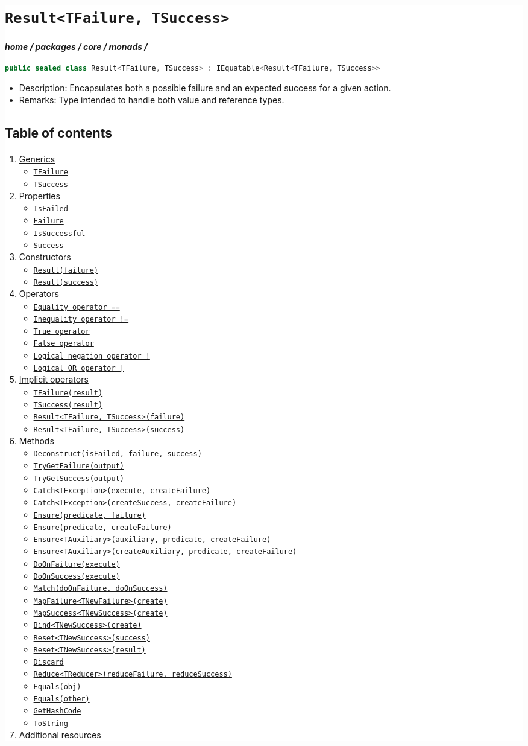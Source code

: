 # `Result<TFailure, TSuccess>`

[exception]: https://learn.microsoft.com/en-us/dotnet/api/system.exception
[invalid-operation-exception]: https://learn.microsoft.com/en-us/dotnet/api/system.invalidoperationexception
[bool]: https://learn.microsoft.com/en-us/dotnet/csharp/language-reference/builtin-types/bool

***[home](../../../../readme.md) / packages /  [core](../../readme.md) / monads /***

```cs
public sealed class Result<TFailure, TSuccess> : IEquatable<Result<TFailure, TSuccess>>
 ```

- Description: Encapsulates both a possible failure and an expected success for a given action.
- Remarks: Type intended to handle both value and reference types.

## Table of contents

1. [Generics](#generics)
   - [`TFailure`](#tfailure)
   - [`TSuccess`](#tsuccess)
2. [Properties](#properties)
   - [`IsFailed`](#isfailed)
   - [`Failure`](#failure)
   - [`IsSuccessful`](#issuccessful)
   - [`Success`](#success)
3. [Constructors](#constructors)
    - [`Result(failure)`](#resultfailure)
    - [`Result(success)`](#resultsuccess)
4. [Operators](#operators)
    - [`Equality operator ==`](#equality-operator-)
    - [`Inequality operator !=`](#inequality-operator-)
    - [`True operator`](#true-operator)
    - [`False operator`](#false-operator)
    - [`Logical negation operator !`](#logical-negation-operator-)
    - [`Logical OR operator |`](#logical-or-operator-)
5. [Implicit operators](#implicit-operators)
   - [`TFailure(result)`](#tfailureresult)
   - [`TSuccess(result)`](#tsuccessresult)
   - [`Result<TFailure, TSuccess>(failure)`](#resulttfailure-tsuccessfailure)
   - [`Result<TFailure, TSuccess>(success)`](#resulttfailure-tsuccesssuccess)
6. [Methods](#methods)
   - [`Deconstruct(isFailed, failure, success)`](#deconstructisfailed-failure-success)
   - [`TryGetFailure(output)`](#trygetfailureoutput)
   - [`TryGetSuccess(output)`](#trygetsuccessoutput)
   - [`Catch<TException>(execute, createFailure)`](#catchtexceptionexecute-createfailure)
   - [`Catch<TException>(createSuccess, createFailure)`](#catchtexceptioncreatesuccess-createfailure)
   - [`Ensure(predicate, failure)`](#ensurepredicate-failure)
   - [`Ensure(predicate, createFailure)`](#ensurepredicate-createfailure)
   - [`Ensure<TAuxiliary>(auxiliary, predicate, createFailure)`](#ensuretauxiliaryauxiliary-predicate-createfailure)
   - [`Ensure<TAuxiliary>(createAuxiliary, predicate, createFailure)`](#ensuretauxiliarycreateauxiliary-predicate-createfailure)
   - [`DoOnFailure(execute)`](#doonfailureexecute)
   - [`DoOnSuccess(execute)`](#doonsuccessexecute)
   - [`Match(doOnFailure, doOnSuccess)`](#matchdoonfailure-doonsuccess)
   - [`MapFailure<TNewFailure>(create)`](#mapfailuretnewfailurecreate)
   - [`MapSuccess<TNewSuccess>(create)`](#mapsuccesstnewsuccesscreate)
   - [`Bind<TNewSuccess>(create)`](#bindtnewsuccesscreate)
   - [`Reset<TNewSuccess>(success)`](#resettnewsuccesssuccess)
   - [`Reset<TNewSuccess>(result)`](#resettnewsuccessresult)
   - [`Discard`](#discard)
   - [`Reduce<TReducer>(reduceFailure, reduceSuccess)`](#reducetreducerreducefailure-reducesuccess)
   - [`Equals(obj)`](#equalsobj)
   - [`Equals(other)`](#equalsother)
   - [`GetHashCode`](#gethashcode)
   - [`ToString`](#tostring)
7. [Additional resources](#additional-resources)